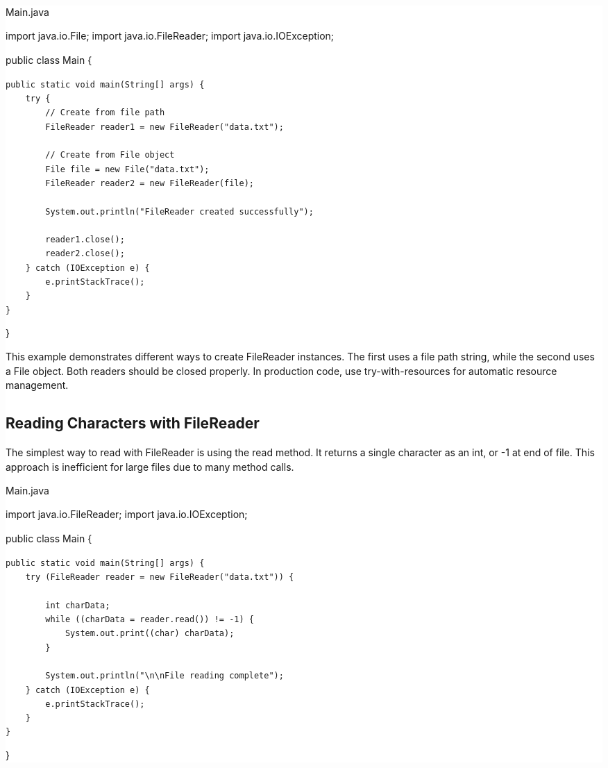 Main.java
  

import java.io.File;
import java.io.FileReader;
import java.io.IOException;

public class Main {

    public static void main(String[] args) {
        try {
            // Create from file path
            FileReader reader1 = new FileReader("data.txt");
            
            // Create from File object
            File file = new File("data.txt");
            FileReader reader2 = new FileReader(file);
            
            System.out.println("FileReader created successfully");
            
            reader1.close();
            reader2.close();
        } catch (IOException e) {
            e.printStackTrace();
        }
    }
}

This example demonstrates different ways to create FileReader instances. The first
uses a file path string, while the second uses a File object. Both readers should
be closed properly. In production code, use try-with-resources for automatic
resource management.

## Reading Characters with FileReader

The simplest way to read with FileReader is using the read method.
It returns a single character as an int, or -1 at end of file. This approach is
inefficient for large files due to many method calls.

Main.java
  

import java.io.FileReader;
import java.io.IOException;

public class Main {

    public static void main(String[] args) {
        try (FileReader reader = new FileReader("data.txt")) {
            
            int charData;
            while ((charData = reader.read()) != -1) {
                System.out.print((char) charData);
            }
            
            System.out.println("\n\nFile reading complete");
        } catch (IOException e) {
            e.printStackTrace();
        }
    }
}
